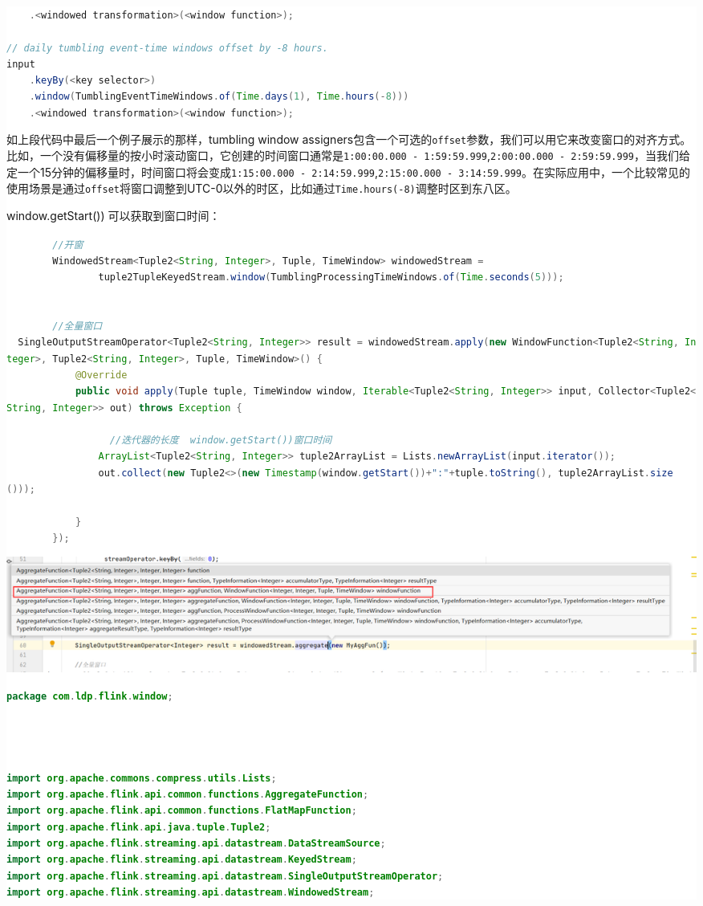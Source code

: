 ```java
    .<windowed transformation>(<window function>);

// daily tumbling event-time windows offset by -8 hours.
input
    .keyBy(<key selector>)
    .window(TumblingEventTimeWindows.of(Time.days(1), Time.hours(-8)))
    .<windowed transformation>(<window function>);

```

如上段代码中最后一个例子展示的那样，tumbling window assigners包含一个可选的`offset`参数，我们可以用它来改变窗口的对齐方式。比如，一个没有偏移量的按小时滚动窗口，它创建的时间窗口通常是`1:00:00.000 - 1:59:59.999`,`2:00:00.000 - 2:59:59.999`，当我们给定一个15分钟的偏移量时，时间窗口将会变成`1:15:00.000 - 2:14:59.999`,`2:15:00.000 - 3:14:59.999`。在实际应用中，一个比较常见的使用场景是通过`offset`将窗口调整到UTC-0以外的时区，比如通过`Time.hours(-8)`调整时区到东八区。

window.getStart()) 可以获取到窗口时间：

```java
        //开窗
        WindowedStream<Tuple2<String, Integer>, Tuple, TimeWindow> windowedStream =
                tuple2TupleKeyedStream.window(TumblingProcessingTimeWindows.of(Time.seconds(5)));


        //全量窗口
  SingleOutputStreamOperator<Tuple2<String, Integer>> result = windowedStream.apply(new WindowFunction<Tuple2<String, Integer>, Tuple2<String, Integer>, Tuple, TimeWindow>() {
            @Override
            public void apply(Tuple tuple, TimeWindow window, Iterable<Tuple2<String, Integer>> input, Collector<Tuple2<String, Integer>> out) throws Exception {

                  //迭代器的长度  window.getStart())窗口时间
                ArrayList<Tuple2<String, Integer>> tuple2ArrayList = Lists.newArrayList(input.iterator());
                out.collect(new Tuple2<>(new Timestamp(window.getStart())+":"+tuple.toString(), tuple2ArrayList.size()));

            }
        });
```



![image-20220209202736296](img/image-20220209202736296.png)



```java
package com.ldp.flink.window;




import org.apache.commons.compress.utils.Lists;
import org.apache.flink.api.common.functions.AggregateFunction;
import org.apache.flink.api.common.functions.FlatMapFunction;
import org.apache.flink.api.java.tuple.Tuple2;
import org.apache.flink.streaming.api.datastream.DataStreamSource;
import org.apache.flink.streaming.api.datastream.KeyedStream;
import org.apache.flink.streaming.api.datastream.SingleOutputStreamOperator;
import org.apache.flink.streaming.api.datastream.WindowedStream;
```